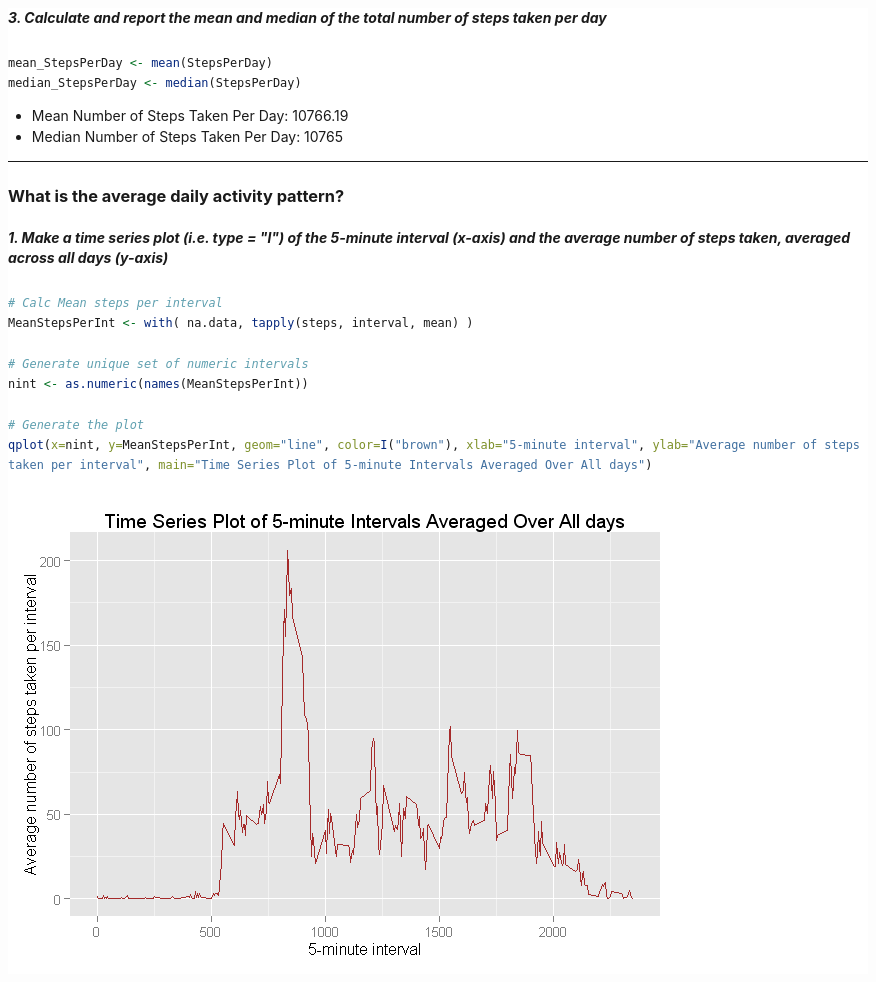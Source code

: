 ##### 3. Calculate and report the mean and median of the total number of steps taken per day

```r
mean_StepsPerDay <- mean(StepsPerDay)
median_StepsPerDay <- median(StepsPerDay)
```

* Mean Number of Steps Taken Per Day:    10766.19
* Median Number of Steps Taken Per Day:  10765

---

### What is the average daily activity pattern?

##### 1. Make a time series plot (i.e. type = "l") of the 5-minute interval (x-axis) and the average number of steps taken, averaged across all days (y-axis)


```r
# Calc Mean steps per interval
MeanStepsPerInt <- with( na.data, tapply(steps, interval, mean) )

# Generate unique set of numeric intervals
nint <- as.numeric(names(MeanStepsPerInt))

# Generate the plot
qplot(x=nint, y=MeanStepsPerInt, geom="line", color=I("brown"), xlab="5-minute interval", ylab="Average number of steps taken per interval", main="Time Series Plot of 5-minute Intervals Averaged Over All days")
```

![](figure/unnamed-chunk-9-1.png) 

